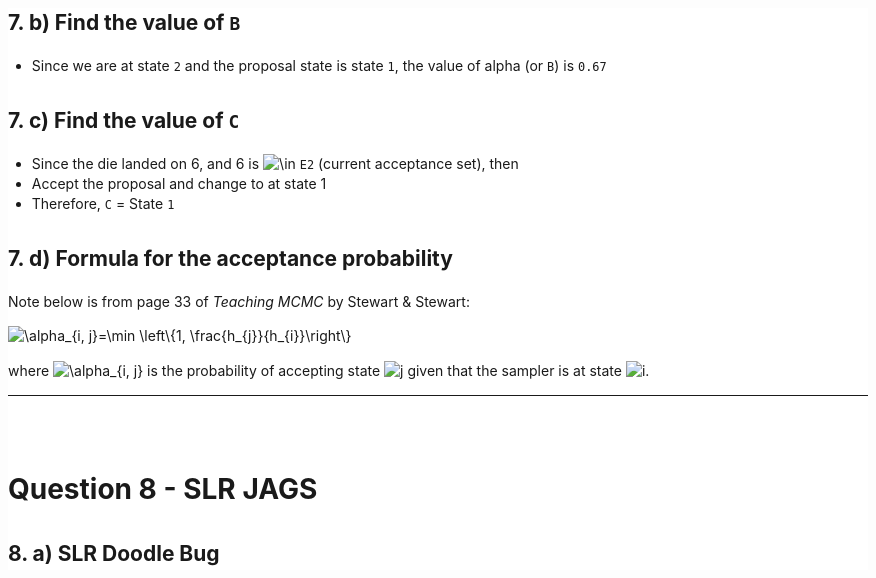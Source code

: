 ## 7. b) Find the value of `B`

-   Since we are at state `2` and the proposal state is state `1`, the
    value of alpha (or `B`) is `0.67`

## 7. c) Find the value of `C`

-   Since the die landed on 6, and 6 is
    ![\\in](https://latex.codecogs.com/png.image?%5Cdpi%7B110%7D&space;%5Cbg_white&space;%5Cin "\in")
    `E2` (current acceptance set), then
-   Accept the proposal and change to at state 1
-   Therefore, `C` = State `1`

## 7. d) Formula for the acceptance probability

Note below is from page 33 of *Teaching MCMC* by Stewart & Stewart:

![
\\alpha\_{i, j}=\\min \\left\\{1, \\frac{h\_{j}}{h\_{i}}\\right\\}
](https://latex.codecogs.com/png.image?%5Cdpi%7B110%7D&space;%5Cbg_white&space;%0A%5Calpha_%7Bi%2C%20j%7D%3D%5Cmin%20%5Cleft%5C%7B1%2C%20%5Cfrac%7Bh_%7Bj%7D%7D%7Bh_%7Bi%7D%7D%5Cright%5C%7D%0A "
\alpha_{i, j}=\min \left\{1, \frac{h_{j}}{h_{i}}\right\}
")

where
![\\alpha\_{i, j}](https://latex.codecogs.com/png.image?%5Cdpi%7B110%7D&space;%5Cbg_white&space;%5Calpha_%7Bi%2C%20j%7D "\alpha_{i, j}")
is the probability of accepting state
![j](https://latex.codecogs.com/png.image?%5Cdpi%7B110%7D&space;%5Cbg_white&space;j "j")
given that the sampler is at state
![i](https://latex.codecogs.com/png.image?%5Cdpi%7B110%7D&space;%5Cbg_white&space;i "i").

------------------------------------------------------------------------

<br>

# Question 8 - SLR JAGS

## 8. a) SLR Doodle Bug
